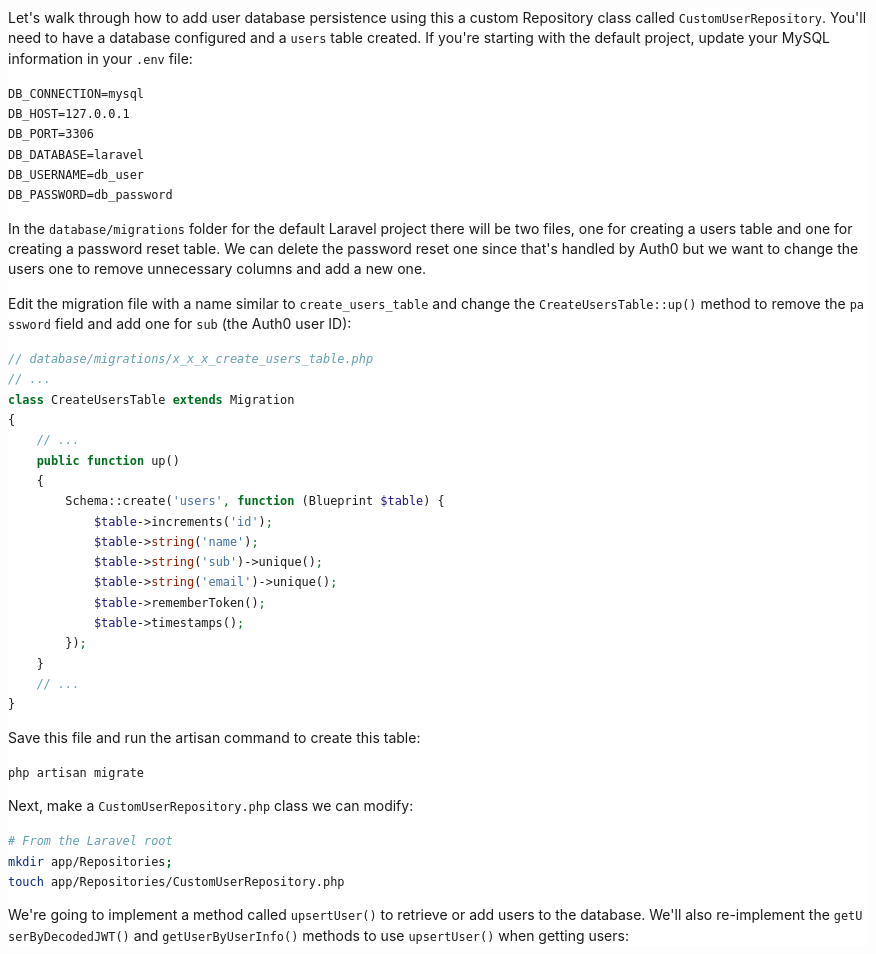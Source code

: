 Let's walk through how to add user database persistence using this a custom Repository class called `CustomUserRepository`. You'll need to have a database configured and a `users` table created. If you're starting with the default project, update your MySQL information in your `.env` file:

```
DB_CONNECTION=mysql
DB_HOST=127.0.0.1
DB_PORT=3306
DB_DATABASE=laravel
DB_USERNAME=db_user
DB_PASSWORD=db_password
```

In the `database/migrations` folder for the default Laravel project there will be two files, one for creating a users table and one for creating a password reset table. We can delete the password reset one since that's handled by Auth0 but we want to change the users one to remove unnecessary columns and add a new one. 

Edit the migration file with a name similar to `create_users_table` and change the `CreateUsersTable::up()` method to remove the `password` field and add one for `sub` (the Auth0 user ID):

```php
// database/migrations/x_x_x_create_users_table.php
// ...
class CreateUsersTable extends Migration
{
    // ...
    public function up()
    {
        Schema::create('users', function (Blueprint $table) {
            $table->increments('id');
            $table->string('name');
            $table->string('sub')->unique();
            $table->string('email')->unique();
            $table->rememberToken();
            $table->timestamps();
        });
    }
    // ...
}
```

Save this file and run the artisan command to create this table:

```bash
php artisan migrate
``` 

Next, make a `CustomUserRepository.php` class we can modify:

```bash
# From the Laravel root
mkdir app/Repositories;
touch app/Repositories/CustomUserRepository.php
```

We're going to implement a method called `upsertUser()` to retrieve or add users to the database. We'll also re-implement the `getUserByDecodedJWT()` and `getUserByUserInfo()` methods to use `upsertUser()` when getting users:
